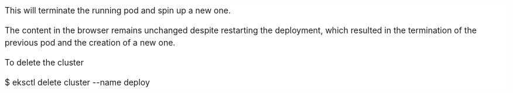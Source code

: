 This will terminate the running pod and spin up a new one.

The content in the browser remains unchanged despite restarting the deployment, which resulted in the termination of the previous pod and the creation of a new one.

To delete the cluster

$ eksctl delete cluster --name deploy















































































